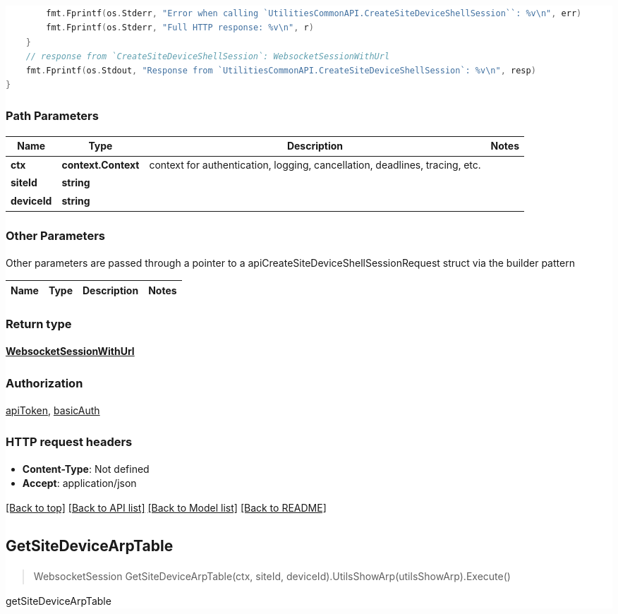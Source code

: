 ```go
		fmt.Fprintf(os.Stderr, "Error when calling `UtilitiesCommonAPI.CreateSiteDeviceShellSession``: %v\n", err)
		fmt.Fprintf(os.Stderr, "Full HTTP response: %v\n", r)
	}
	// response from `CreateSiteDeviceShellSession`: WebsocketSessionWithUrl
	fmt.Fprintf(os.Stdout, "Response from `UtilitiesCommonAPI.CreateSiteDeviceShellSession`: %v\n", resp)
}
```

### Path Parameters


Name | Type | Description  | Notes
------------- | ------------- | ------------- | -------------
**ctx** | **context.Context** | context for authentication, logging, cancellation, deadlines, tracing, etc.
**siteId** | **string** |  | 
**deviceId** | **string** |  | 

### Other Parameters

Other parameters are passed through a pointer to a apiCreateSiteDeviceShellSessionRequest struct via the builder pattern


Name | Type | Description  | Notes
------------- | ------------- | ------------- | -------------



### Return type

[**WebsocketSessionWithUrl**](WebsocketSessionWithUrl.md)

### Authorization

[apiToken](../README.md#apiToken), [basicAuth](../README.md#basicAuth)

### HTTP request headers

- **Content-Type**: Not defined
- **Accept**: application/json

[[Back to top]](#) [[Back to API list]](../README.md#documentation-for-api-endpoints)
[[Back to Model list]](../README.md#documentation-for-models)
[[Back to README]](../README.md)


## GetSiteDeviceArpTable

> WebsocketSession GetSiteDeviceArpTable(ctx, siteId, deviceId).UtilsShowArp(utilsShowArp).Execute()

getSiteDeviceArpTable
